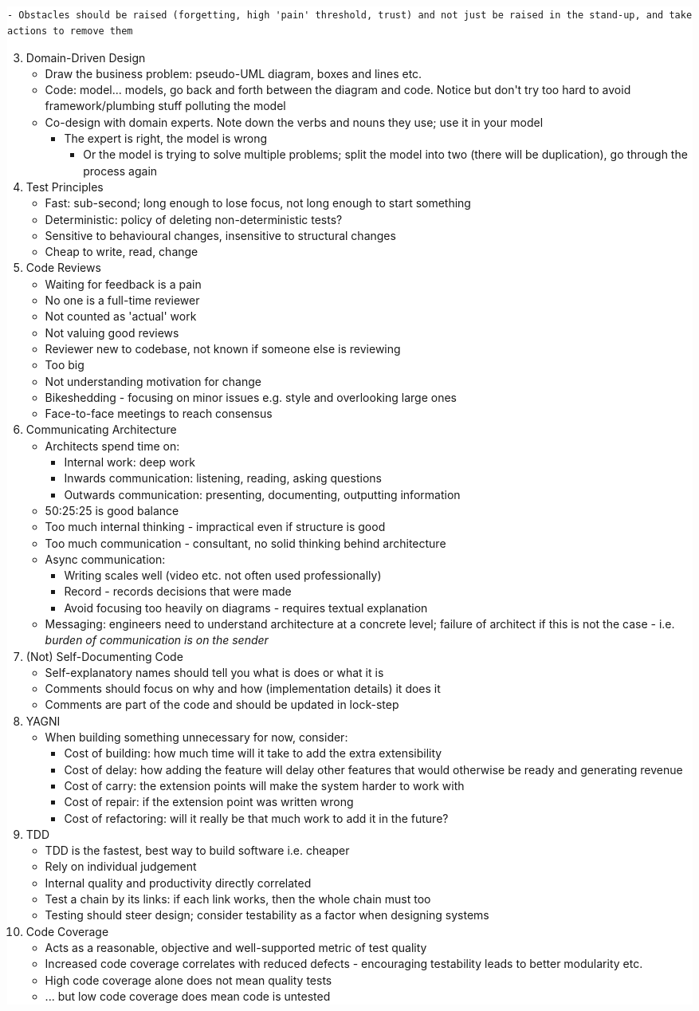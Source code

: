    - Obstacles should be raised (forgetting, high 'pain' threshold, trust) and not just be raised in the stand-up, and take actions to remove them
03. Domain-Driven Design
    - Draw the business problem: pseudo-UML diagram, boxes and lines etc.
    - Code: model... models, go back and forth between the diagram and code. Notice but don't try too hard to avoid framework/plumbing stuff polluting the model
    - Co-design with domain experts. Note down the verbs and nouns they use; use it in your model
      - The expert is right, the model is wrong
        - Or the model is trying to solve multiple problems; split the model into two (there will be duplication), go through the process again
04. Test Principles
    - Fast: sub-second; long enough to lose focus, not long enough to start something
    - Deterministic: policy of deleting non-deterministic tests?
    - Sensitive to behavioural changes, insensitive to structural changes
    - Cheap to write, read, change
05. Code Reviews
    - Waiting for feedback is a pain
    - No one is a full-time reviewer
    - Not counted as 'actual' work
    - Not valuing good reviews
    - Reviewer new to codebase, not known if someone else is reviewing
    - Too big
    - Not understanding motivation for change
    - Bikeshedding - focusing on minor issues e.g. style and overlooking large ones
    - Face-to-face meetings to reach consensus
06. Communicating Architecture
    - Architects spend time on:
      - Internal work: deep work
      - Inwards communication: listening, reading, asking questions
      - Outwards communication: presenting, documenting, outputting information
    - 50:25:25 is good balance
    - Too much internal thinking - impractical even if structure is good
    - Too much communication - consultant, no solid thinking behind architecture
    - Async communication:
      - Writing scales well (video etc. not often used professionally)
      - Record - records decisions that were made
      - Avoid focusing too heavily on diagrams - requires textual explanation
    - Messaging: engineers need to understand architecture at a concrete level; failure of architect if this is not the case - i.e. *burden of communication is on the sender*
07. (Not) Self-Documenting Code
    - Self-explanatory names should tell you what is does or what it is
    - Comments should focus on why and how (implementation details) it does it
    - Comments are part of the code and should be updated in lock-step
08. YAGNI
    - When building something unnecessary for now, consider:
      - Cost of building: how much time will it take to add the extra extensibility
      - Cost of delay: how adding the feature will delay other features that would otherwise be ready and generating revenue
      - Cost of carry: the extension points will make the system harder to work with
      - Cost of repair: if the extension point was written wrong
      - Cost of refactoring: will it really be that much work to add it in the future?
09. TDD
    - TDD is the fastest, best way to build software i.e. cheaper
    - Rely on individual judgement
    - Internal quality and productivity directly correlated
    - Test a chain by its links: if each link works, then the whole chain must too
    - Testing should steer design; consider testability as a factor when designing systems
10. Code Coverage
    - Acts as a reasonable, objective and well-supported metric of test quality
    - Increased code coverage correlates with reduced defects - encouraging testability leads to better modularity etc.
    - High code coverage alone does not mean quality tests
    - ... but low code coverage does mean code is untested